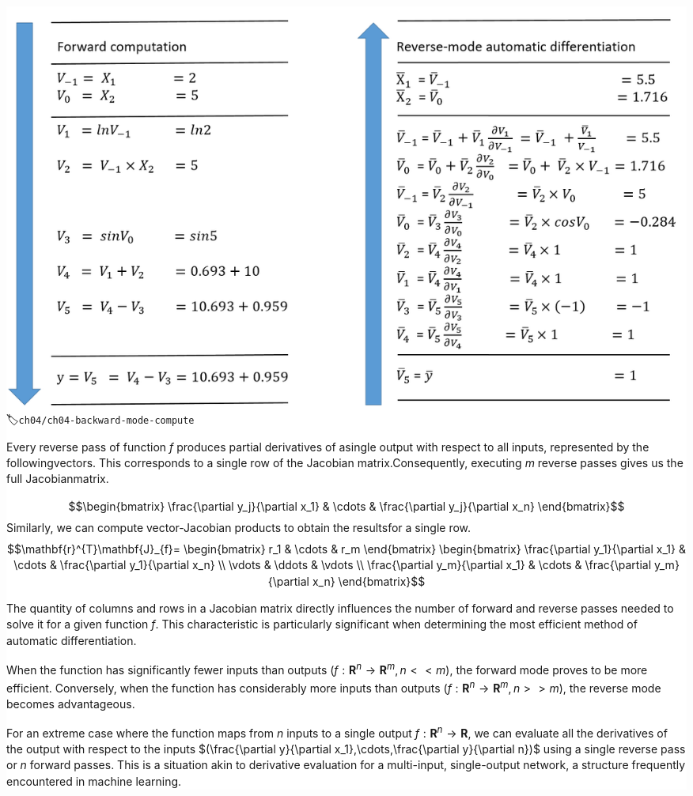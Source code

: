 ![Illustration of reverse-mode automaticdifferentiation](../img/ch04/AD-backward_example.png)
:label:`ch04/ch04-backward-mode-compute`

Every reverse pass of function $f$ produces partial derivatives of asingle output with respect to all inputs, represented by the followingvectors. This corresponds to a single row of the Jacobian matrix.Consequently, executing $m$ reverse passes gives us the full Jacobianmatrix.

$$\begin{bmatrix}        \frac{\partial y_j}{\partial x_1} & \cdots & \frac{\partial y_j}{\partial x_n}    \end{bmatrix}$$Similarly, we can compute vector-Jacobian products to obtain the resultsfor a single row.$$\mathbf{r}^{T}\mathbf{J}_{f}=    \begin{bmatrix}        r_1 & \cdots & r_m    \end{bmatrix}    \begin{bmatrix}        \frac{\partial y_1}{\partial x_1} & \cdots & \frac{\partial y_1}{\partial x_n} \\        \vdots & \ddots & \vdots \\        \frac{\partial y_m}{\partial x_1} & \cdots & \frac{\partial y_m}{\partial x_n}    \end{bmatrix}$$

The quantity of columns and rows in a Jacobian matrix directly
influences the number of forward and reverse passes needed to solve it
for a given function $f$. This characteristic is particularly
significant when determining the most efficient method of automatic
differentiation.

When the function has significantly fewer inputs than outputs
$(f:{\mathbf{R}^n}\to \mathbf{R}^m, n << m)$, the forward mode proves to
be more efficient. Conversely, when the function has considerably more
inputs than outputs $(f:{\mathbf{R}^n}\to \mathbf{R}^m, n >> m)$, the
reverse mode becomes advantageous.

For an extreme case where the function maps from $n$ inputs to a single
output $f:{\mathbf{R}^n}\to \mathbf{R}$, we can evaluate all the
derivatives of the output with respect to the inputs
$(\frac{\partial y}{\partial x_1},\cdots,\frac{\partial y}{\partial n})$
using a single reverse pass or $n$ forward passes. This is a situation
akin to derivative evaluation for a multi-input, single-output network,
a structure frequently encountered in machine learning.
